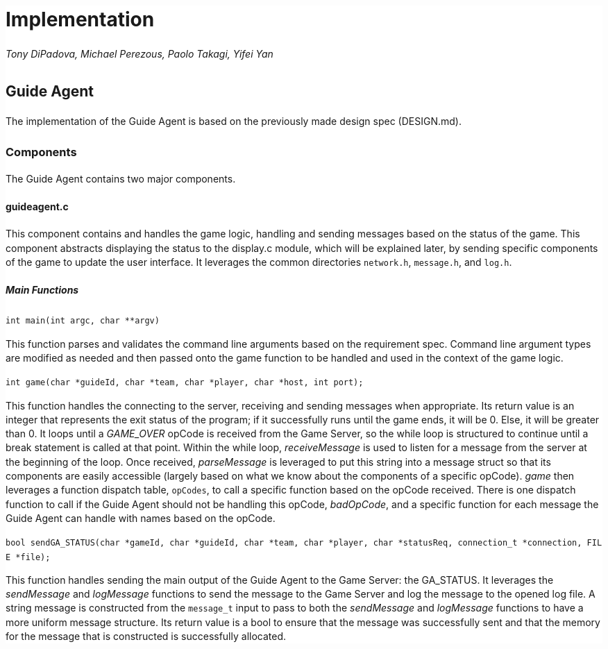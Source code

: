 # Implementation
_Tony DiPadova, Michael Perezous, Paolo Takagi, Yifei Yan_ 

## Guide Agent

The implementation of the Guide Agent is based on the previously made
design spec (DESIGN.md).

### Components

The Guide Agent contains two major components.

#### guideagent.c

This component contains and handles the game logic, handling and sending 
messages based on the status of the game. This component abstracts displaying
the status to the display.c module, which will be explained later, by sending
specific components of the game to update the user interface. It leverages the 
common directories `network.h`, `message.h`, and `log.h`. 

##### Main Functions

```
int main(int argc, char **argv) 
```
This function parses and validates the command line arguments based on the 
requirement spec. Command line argument types are modified as needed and then
passed onto the game function to be handled and used in the context of the game
logic. 

```
int game(char *guideId, char *team, char *player, char *host, int port);
```
This function handles the connecting to the server, receiving and sending
messages when appropriate. Its return value is an integer that represents the exit 
status of the program; if it successfully runs until the game ends, it will be 0. 
Else, it will be greater than 0. It loops until a _GAME\_OVER_ opCode is received
from the Game Server, so the while loop is structured to continue until a 
break statement is called at that point. Within the while loop, _receiveMessage_ 
is used to listen for a message from the server at the beginning of the loop. 
Once received, _parseMessage_ is leveraged to put this string into a message 
struct so that its components are easily accessible (largely based on what we
know about the components of a specific opCode). _game_ then leverages a 
function dispatch table, `opCodes`, to call a specific function based on
the opCode received. There is one dispatch function to call if the Guide Agent
should not be handling this opCode, _badOpCode_, and a specific function for 
each message the Guide Agent can handle with names based on the opCode.

```
bool sendGA_STATUS(char *gameId, char *guideId, char *team, char *player, char *statusReq, connection_t *connection, FILE *file);
```
This function handles sending the main output of the Guide Agent to the Game
Server: the GA\_STATUS. It leverages the _sendMessage_ and _logMessage_ 
functions to send the message to the Game Server and log the message to the 
opened log file. A string message is constructed from the `message_t` input
to pass to both the _sendMessage_ and _logMessage_ functions to have a more
uniform message structure. Its return value is a bool to ensure that the 
message was successfully sent and that the memory for the message that is 
constructed is successfully allocated.
